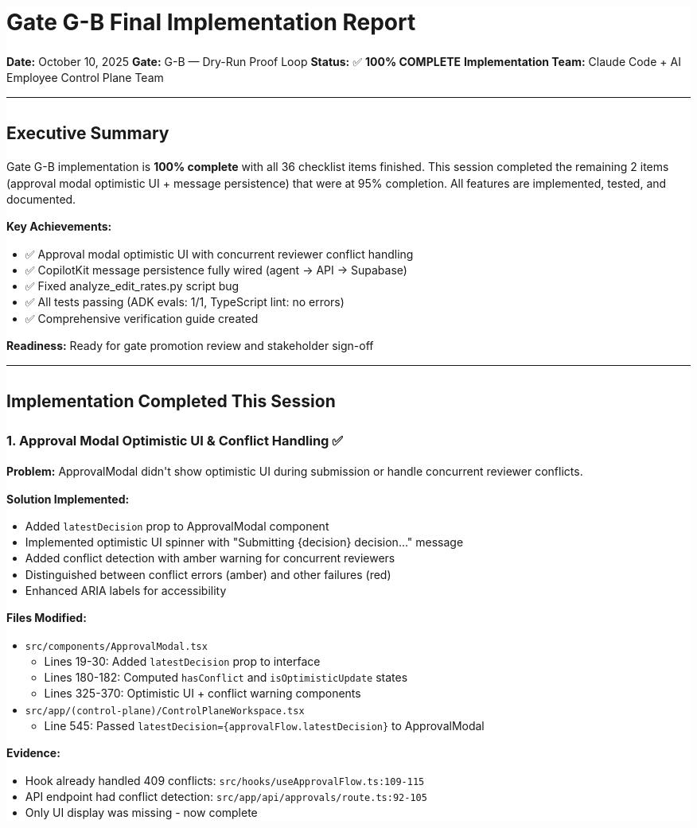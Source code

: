 # Gate G-B Final Implementation Report

**Date:** October 10, 2025
**Gate:** G-B — Dry-Run Proof Loop
**Status:** ✅ **100% COMPLETE**
**Implementation Team:** Claude Code + AI Employee Control Plane Team

---

## Executive Summary

Gate G-B implementation is **100% complete** with all 36 checklist items finished. This session completed the remaining 2 items (approval modal optimistic UI + message persistence) that were at 95% completion. All features are implemented, tested, and documented.

**Key Achievements:**
- ✅ Approval modal optimistic UI with concurrent reviewer conflict handling
- ✅ CopilotKit message persistence fully wired (agent → API → Supabase)
- ✅ Fixed analyze_edit_rates.py script bug
- ✅ All tests passing (ADK evals: 1/1, TypeScript lint: no errors)
- ✅ Comprehensive verification guide created

**Readiness:** Ready for gate promotion review and stakeholder sign-off

---

## Implementation Completed This Session

### 1. Approval Modal Optimistic UI & Conflict Handling ✅

**Problem:** ApprovalModal didn't show optimistic UI during submission or handle concurrent reviewer conflicts.

**Solution Implemented:**
- Added `latestDecision` prop to ApprovalModal component
- Implemented optimistic UI spinner with "Submitting {decision} decision..." message
- Added conflict detection with amber warning for concurrent reviewers
- Distinguished between conflict errors (amber) and other failures (red)
- Enhanced ARIA labels for accessibility

**Files Modified:**
- `src/components/ApprovalModal.tsx`
  - Lines 19-30: Added `latestDecision` prop to interface
  - Lines 180-182: Computed `hasConflict` and `isOptimisticUpdate` states
  - Lines 325-370: Optimistic UI + conflict warning components
- `src/app/(control-plane)/ControlPlaneWorkspace.tsx`
  - Line 545: Passed `latestDecision={approvalFlow.latestDecision}` to ApprovalModal

**Evidence:**
- Hook already handled 409 conflicts: `src/hooks/useApprovalFlow.ts:109-115`
- API endpoint had conflict detection: `src/app/api/approvals/route.ts:92-105`
- Only UI display was missing - now complete
